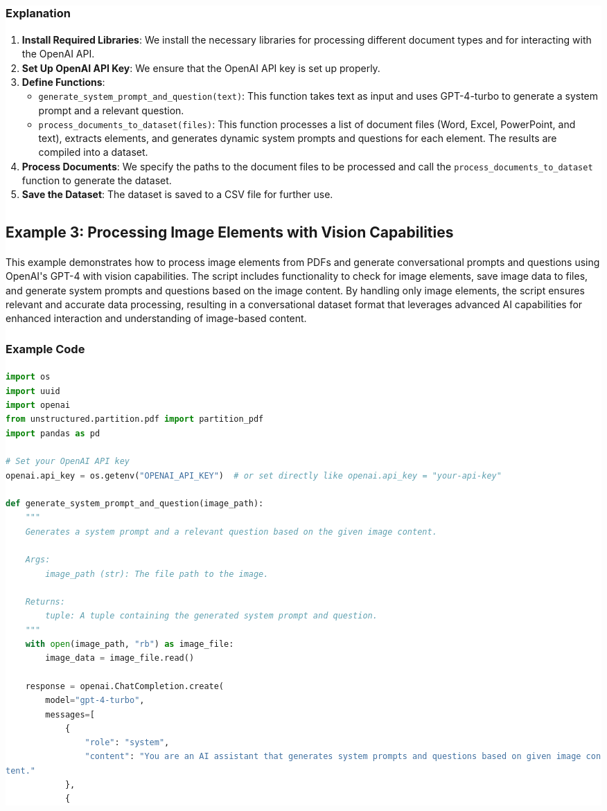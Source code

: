 ### Explanation

1. **Install Required Libraries**:
   We install the necessary libraries for processing different document types and for interacting with the OpenAI API.
2. **Set Up OpenAI API Key**:
   We ensure that the OpenAI API key is set up properly.
3. **Define Functions**:
   - `generate_system_prompt_and_question(text)`: This function takes text as input and uses GPT-4-turbo to generate a system prompt and a relevant question.
   - `process_documents_to_dataset(files)`: This function processes a list of document files (Word, Excel, PowerPoint, and text), extracts elements, and generates dynamic system prompts and questions for each element. The results are compiled into a dataset.
4. **Process Documents**:
   We specify the paths to the document files to be processed and call the `process_documents_to_dataset` function to generate the dataset.
5. **Save the Dataset**:
   The dataset is saved to a CSV file for further use.


## Example 3: Processing Image Elements with Vision Capabilities
This example demonstrates how to process image elements from PDFs and generate conversational prompts and questions using OpenAI's GPT-4 with vision capabilities. The script includes functionality to check for image elements, save image data to files, and generate system prompts and questions based on the image content. By handling only image elements, the script ensures relevant and accurate data processing, resulting in a conversational dataset format that leverages advanced AI capabilities for enhanced interaction and understanding of image-based content.

### Example Code
```python
import os
import uuid
import openai
from unstructured.partition.pdf import partition_pdf
import pandas as pd

# Set your OpenAI API key
openai.api_key = os.getenv("OPENAI_API_KEY")  # or set directly like openai.api_key = "your-api-key"

def generate_system_prompt_and_question(image_path):
    """
    Generates a system prompt and a relevant question based on the given image content.
    
    Args:
        image_path (str): The file path to the image.
    
    Returns:
        tuple: A tuple containing the generated system prompt and question.
    """
    with open(image_path, "rb") as image_file:
        image_data = image_file.read()

    response = openai.ChatCompletion.create(
        model="gpt-4-turbo",
        messages=[
            {
                "role": "system",
                "content": "You are an AI assistant that generates system prompts and questions based on given image content."
            },
            {
```
